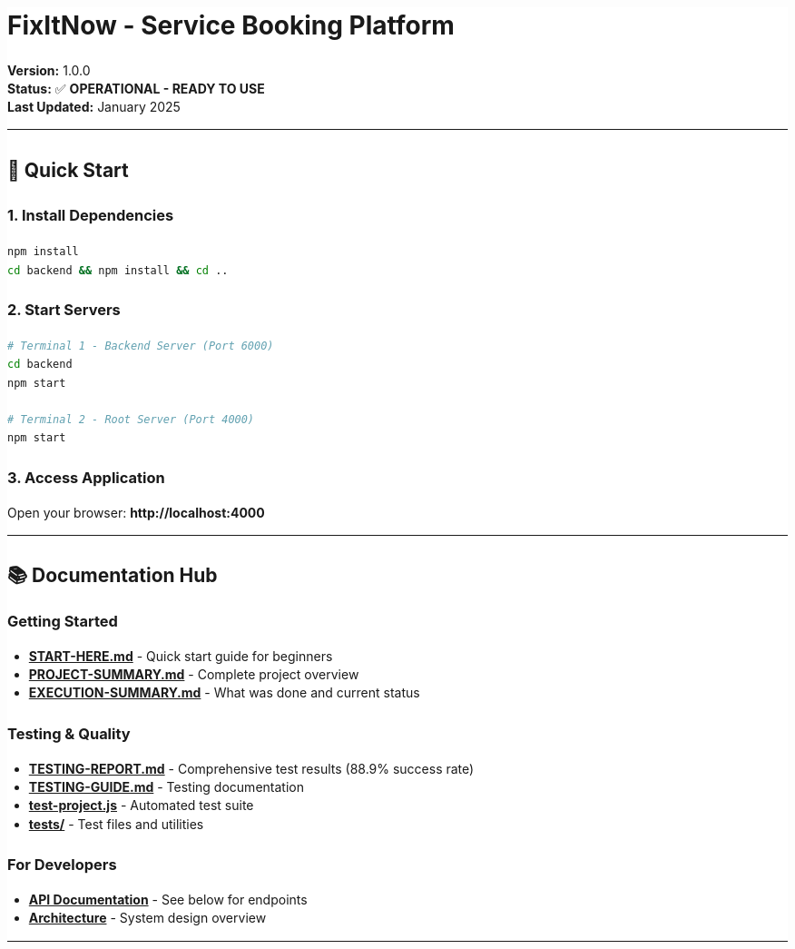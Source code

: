 # FixItNow - Service Booking Platform

**Version:** 1.0.0  
**Status:** ✅ **OPERATIONAL - READY TO USE**  
**Last Updated:** January 2025

---

## 🚀 Quick Start

### 1. Install Dependencies
```bash
npm install
cd backend && npm install && cd ..
```

### 2. Start Servers
```bash
# Terminal 1 - Backend Server (Port 6000)
cd backend
npm start

# Terminal 2 - Root Server (Port 4000)
npm start
```

### 3. Access Application
Open your browser: **http://localhost:4000**

---

## 📚 Documentation Hub

### Getting Started
- **[START-HERE.md](START-HERE.md)** - Quick start guide for beginners
- **[PROJECT-SUMMARY.md](PROJECT-SUMMARY.md)** - Complete project overview
- **[EXECUTION-SUMMARY.md](EXECUTION-SUMMARY.md)** - What was done and current status

### Testing & Quality
- **[TESTING-REPORT.md](TESTING-REPORT.md)** - Comprehensive test results (88.9% success rate)
- **[TESTING-GUIDE.md](TESTING-GUIDE.md)** - Testing documentation
- **[test-project.js](test-project.js)** - Automated test suite
- **[tests/](tests/)** - Test files and utilities

### For Developers
- **[API Documentation](#api-endpoints)** - See below for endpoints
- **[Architecture](#project-architecture)** - System design overview

---

